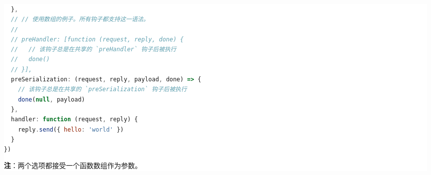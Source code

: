 ```js
  },
  // // 使用数组的例子。所有钩子都支持这一语法。
  //
  // preHandler: [function (request, reply, done) {
  //   // 该钩子总是在共享的 `preHandler` 钩子后被执行
  //   done()
  // }],
  preSerialization: (request, reply, payload, done) => {
    // 该钩子总是在共享的 `preSerialization` 钩子后被执行
    done(null, payload)
  },
  handler: function (request, reply) {
    reply.send({ hello: 'world' })
  }
})
```

**注**：两个选项都接受一个函数数组作为参数。
